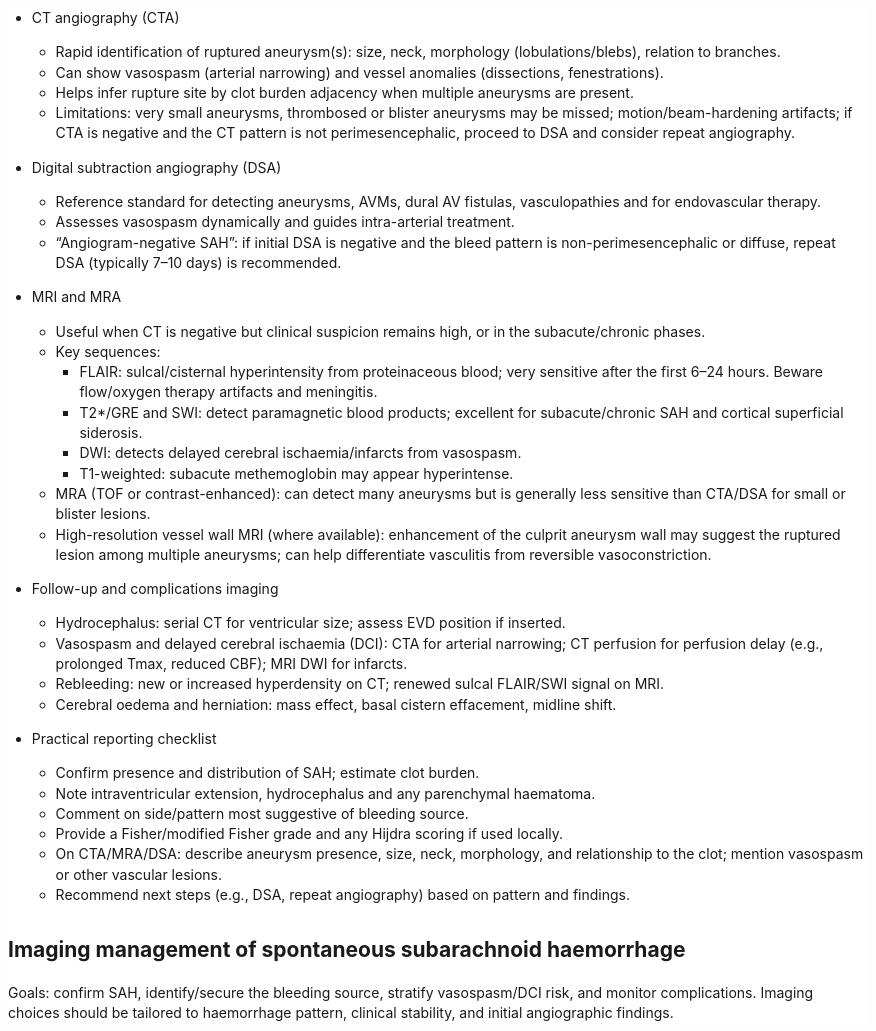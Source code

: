 - CT angiography (CTA)
  - Rapid identification of ruptured aneurysm(s): size, neck, morphology (lobulations/blebs), relation to branches.
  - Can show vasospasm (arterial narrowing) and vessel anomalies (dissections, fenestrations).
  - Helps infer rupture site by clot burden adjacency when multiple aneurysms are present.
  - Limitations: very small aneurysms, thrombosed or blister aneurysms may be missed; motion/beam-hardening artifacts; if CTA is negative and the CT pattern is not perimesencephalic, proceed to DSA and consider repeat angiography.

- Digital subtraction angiography (DSA)
  - Reference standard for detecting aneurysms, AVMs, dural AV fistulas, vasculopathies and for endovascular therapy.
  - Assesses vasospasm dynamically and guides intra-arterial treatment.
  - “Angiogram-negative SAH”: if initial DSA is negative and the bleed pattern is non-perimesencephalic or diffuse, repeat DSA (typically 7–10 days) is recommended.

- MRI and MRA
  - Useful when CT is negative but clinical suspicion remains high, or in the subacute/chronic phases.
  - Key sequences:
    - FLAIR: sulcal/cisternal hyperintensity from proteinaceous blood; very sensitive after the first 6–24 hours. Beware flow/oxygen therapy artifacts and meningitis.
    - T2*/GRE and SWI: detect paramagnetic blood products; excellent for subacute/chronic SAH and cortical superficial siderosis.
    - DWI: detects delayed cerebral ischaemia/infarcts from vasospasm.
    - T1-weighted: subacute methemoglobin may appear hyperintense.
  - MRA (TOF or contrast-enhanced): can detect many aneurysms but is generally less sensitive than CTA/DSA for small or blister lesions.
  - High-resolution vessel wall MRI (where available): enhancement of the culprit aneurysm wall may suggest the ruptured lesion among multiple aneurysms; can help differentiate vasculitis from reversible vasoconstriction.

- Follow-up and complications imaging
  - Hydrocephalus: serial CT for ventricular size; assess EVD position if inserted.
  - Vasospasm and delayed cerebral ischaemia (DCI): CTA for arterial narrowing; CT perfusion for perfusion delay (e.g., prolonged Tmax, reduced CBF); MRI DWI for infarcts.
  - Rebleeding: new or increased hyperdensity on CT; renewed sulcal FLAIR/SWI signal on MRI.
  - Cerebral oedema and herniation: mass effect, basal cistern effacement, midline shift.

- Practical reporting checklist
  - Confirm presence and distribution of SAH; estimate clot burden.
  - Note intraventricular extension, hydrocephalus and any parenchymal haematoma.
  - Comment on side/pattern most suggestive of bleeding source.
  - Provide a Fisher/modified Fisher grade and any Hijdra scoring if used locally.
  - On CTA/MRA/DSA: describe aneurysm presence, size, neck, morphology, and relationship to the clot; mention vasospasm or other vascular lesions.
  - Recommend next steps (e.g., DSA, repeat angiography) based on pattern and findings.
## Imaging management of spontaneous subarachnoid haemorrhage

Goals: confirm SAH, identify/secure the bleeding source, stratify vasospasm/DCI risk, and monitor complications. Imaging choices should be tailored to haemorrhage pattern, clinical stability, and initial angiographic findings.
